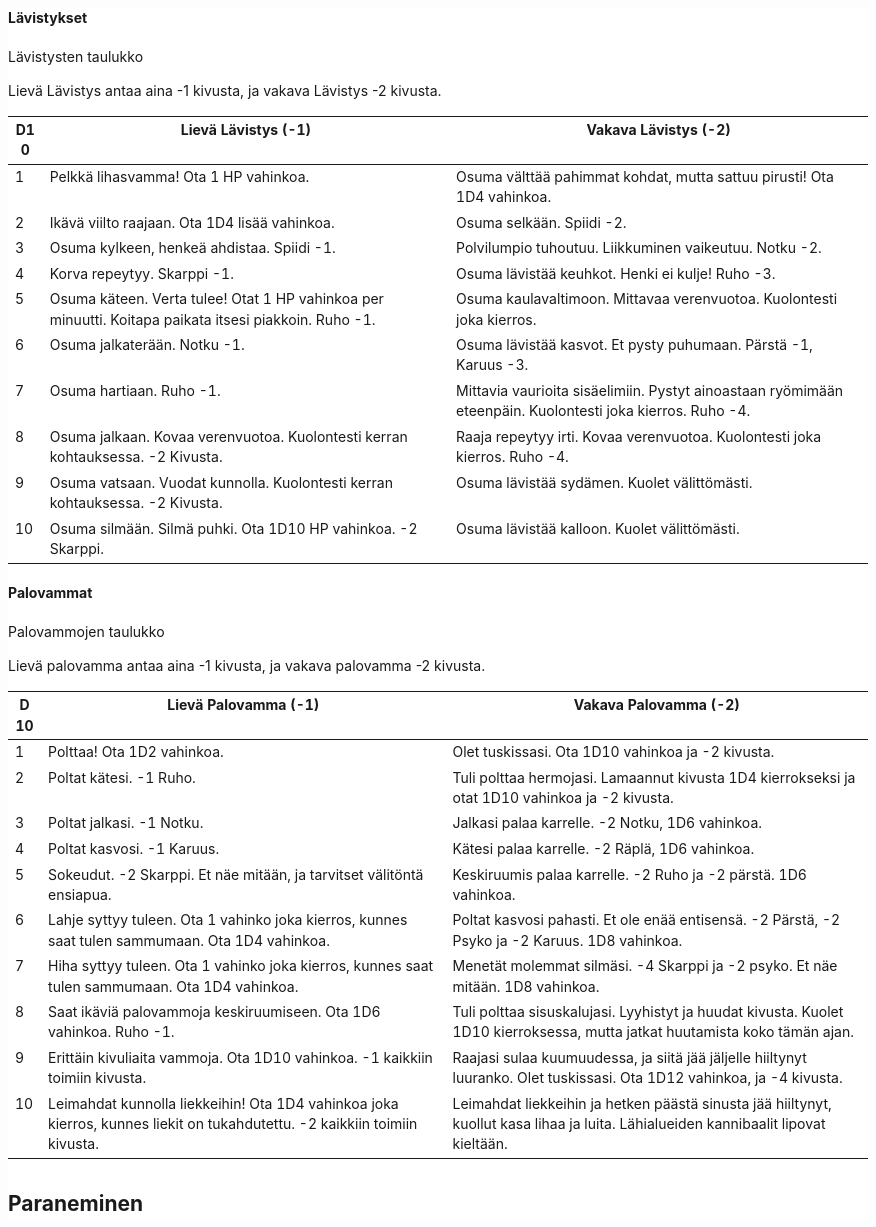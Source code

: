 #### Lävistykset

Lävistysten taulukko

Lievä Lävistys antaa aina -1 kivusta, ja vakava Lävistys -2 kivusta.

| D10 | Lievä Lävistys (-1)                                                                                   | Vakava Lävistys (-2)                                                                                      |
| --- | ----------------------------------------------------------------------------------------------------- | --------------------------------------------------------------------------------------------------------- |
| 1   | Pelkkä lihasvamma! Ota 1 HP vahinkoa.                                                                 | Osuma välttää pahimmat kohdat, mutta sattuu pirusti! Ota 1D4 vahinkoa.                                    |
| 2   | Ikävä viilto raajaan. Ota 1D4 lisää vahinkoa.                                                         | Osuma selkään. Spiidi -2.                                                                                 |
| 3   | Osuma kylkeen, henkeä ahdistaa. Spiidi -1.                                                            | Polvilumpio tuhoutuu. Liikkuminen vaikeutuu. Notku -2.                                                    |
| 4   | Korva repeytyy. Skarppi -1.                                                                           | Osuma lävistää keuhkot. Henki ei kulje! Ruho -3.                                                          |
| 5   | Osuma käteen. Verta tulee! Otat 1 HP vahinkoa per minuutti. Koitapa paikata itsesi piakkoin. Ruho -1. | Osuma kaulavaltimoon. Mittavaa verenvuotoa. Kuolontesti joka kierros.                                     |
| 6   | Osuma jalkaterään. Notku -1.                                                                          | Osuma lävistää kasvot. Et pysty puhumaan. Pärstä -1, Karuus -3.                                           |
| 7   | Osuma hartiaan. Ruho -1.                                                                              | Mittavia vaurioita sisäelimiin. Pystyt ainoastaan ryömimään eteenpäin. Kuolontesti joka kierros. Ruho -4. |
| 8   | Osuma jalkaan. Kovaa verenvuotoa. Kuolontesti kerran kohtauksessa. -2 Kivusta.                        | Raaja repeytyy irti. Kovaa verenvuotoa. Kuolontesti joka kierros. Ruho -4.                                |
| 9   | Osuma vatsaan. Vuodat kunnolla. Kuolontesti kerran kohtauksessa. -2 Kivusta.                          | Osuma lävistää sydämen. Kuolet välittömästi.                                                              |
| 10  | Osuma silmään. Silmä puhki. Ota 1D10 HP vahinkoa. -2 Skarppi.                                         | Osuma lävistää kalloon. Kuolet välittömästi.                                                              |

#### Palovammat

Palovammojen taulukko

Lievä palovamma antaa aina -1 kivusta, ja vakava palovamma -2 kivusta.

| D10  | Lievä Palovamma (-1)                                         | Vakava Palovamma (-2)                                        |
| ---- | ------------------------------------------------------------ | ------------------------------------------------------------ |
| 1    | Polttaa! Ota 1D2 vahinkoa.                                   | Olet tuskissasi. Ota 1D10 vahinkoa ja -2 kivusta.            |
| 2    | Poltat kätesi. -1 Ruho.                                      | Tuli polttaa hermojasi. Lamaannut kivusta 1D4 kierrokseksi ja otat 1D10 vahinkoa ja -2 kivusta. |
| 3    | Poltat jalkasi. -1 Notku.                                    | Jalkasi palaa karrelle. -2 Notku, 1D6 vahinkoa.              |
| 4    | Poltat kasvosi. -1 Karuus.                                   | Kätesi palaa karrelle. -2 Räplä, 1D6 vahinkoa.               |
| 5    | Sokeudut. -2 Skarppi. Et näe mitään, ja tarvitset välitöntä ensiapua. | Keskiruumis palaa karrelle. -2 Ruho ja -2 pärstä. 1D6 vahinkoa. |
| 6    | Lahje syttyy tuleen. Ota 1 vahinko joka kierros, kunnes saat tulen sammumaan. Ota 1D4 vahinkoa. | Poltat kasvosi pahasti. Et ole enää entisensä. -2 Pärstä, -2 Psyko ja -2 Karuus. 1D8 vahinkoa. |
| 7    | Hiha syttyy tuleen. Ota 1 vahinko joka kierros, kunnes saat tulen sammumaan. Ota 1D4 vahinkoa. | Menetät molemmat silmäsi. -4 Skarppi ja -2 psyko. Et näe mitään. 1D8 vahinkoa. |
| 8    | Saat ikäviä palovammoja keskiruumiseen. Ota 1D6 vahinkoa. Ruho -1. | Tuli polttaa sisuskalujasi. Lyyhistyt ja huudat kivusta. Kuolet 1D10 kierroksessa, mutta jatkat huutamista koko tämän ajan. |
| 9    | Erittäin kivuliaita vammoja. Ota 1D10 vahinkoa. -1 kaikkiin toimiin kivusta. | Raajasi sulaa kuumuudessa, ja siitä jää jäljelle hiiltynyt luuranko. Olet tuskissasi. Ota 1D12 vahinkoa, ja -4 kivusta. |
| 10   | Leimahdat kunnolla liekkeihin! Ota 1D4 vahinkoa joka kierros, kunnes liekit on tukahdutettu. -2 kaikkiin toimiin kivusta. | Leimahdat liekkeihin ja hetken päästä sinusta jää hiiltynyt, kuollut kasa lihaa ja luita. Lähialueiden kannibaalit lipovat kieltään. |



## Paraneminen
